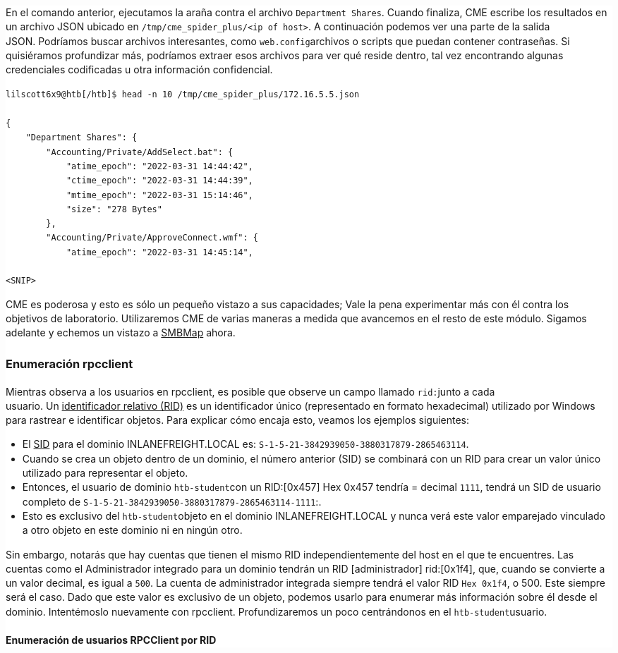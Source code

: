 En el comando anterior, ejecutamos la araña contra el archivo `Department Shares`. Cuando finaliza, CME escribe los resultados en un archivo JSON ubicado en `/tmp/cme_spider_plus/<ip of host>`. A continuación podemos ver una parte de la salida JSON. Podríamos buscar archivos interesantes, como `web.config`archivos o scripts que puedan contener contraseñas. Si quisiéramos profundizar más, podríamos extraer esos archivos para ver qué reside dentro, tal vez encontrando algunas credenciales codificadas u otra información confidencial.

```shell-session
lilscott6x9@htb[/htb]$ head -n 10 /tmp/cme_spider_plus/172.16.5.5.json 

{
    "Department Shares": {
        "Accounting/Private/AddSelect.bat": {
            "atime_epoch": "2022-03-31 14:44:42",
            "ctime_epoch": "2022-03-31 14:44:39",
            "mtime_epoch": "2022-03-31 15:14:46",
            "size": "278 Bytes"
        },
        "Accounting/Private/ApproveConnect.wmf": {
            "atime_epoch": "2022-03-31 14:45:14",
     
<SNIP>
```

CME es poderosa y esto es sólo un pequeño vistazo a sus capacidades; Vale la pena experimentar más con él contra los objetivos de laboratorio. Utilizaremos CME de varias maneras a medida que avancemos en el resto de este módulo. Sigamos adelante y echemos un vistazo a [SMBMap](https://github.com/ShawnDEvans/smbmap) ahora.
### Enumeración rpcclient
Mientras observa a los usuarios en rpcclient, es posible que observe un campo llamado `rid:`junto a cada usuario. Un [identificador relativo (RID)](https://docs.microsoft.com/en-us/windows/security/identity-protection/access-control/security-identifiers) es un identificador único (representado en formato hexadecimal) utilizado por Windows para rastrear e identificar objetos. Para explicar cómo encaja esto, veamos los ejemplos siguientes:

- El [SID](https://docs.microsoft.com/en-us/windows/security/identity-protection/access-control/security-identifiers) para el dominio INLANEFREIGHT.LOCAL es: `S-1-5-21-3842939050-3880317879-2865463114`.
- Cuando se crea un objeto dentro de un dominio, el número anterior (SID) se combinará con un RID para crear un valor único utilizado para representar el objeto.
- Entonces, el usuario de dominio `htb-student`con un RID:[0x457] Hex 0x457 tendría = decimal `1111`, tendrá un SID de usuario completo de `S-1-5-21-3842939050-3880317879-2865463114-1111`:.
- Esto es exclusivo del `htb-student`objeto en el dominio INLANEFREIGHT.LOCAL y nunca verá este valor emparejado vinculado a otro objeto en este dominio ni en ningún otro.

Sin embargo, notarás que hay cuentas que tienen el mismo RID independientemente del host en el que te encuentres. Las cuentas como el Administrador integrado para un dominio tendrán un RID [administrador] rid:[0x1f4], que, cuando se convierte a un valor decimal, es igual a `500`. La cuenta de administrador integrada siempre tendrá el valor RID `Hex 0x1f4`, o 500. Este siempre será el caso. Dado que este valor es exclusivo de un objeto, podemos usarlo para enumerar más información sobre él desde el dominio. Intentémoslo nuevamente con rpcclient. Profundizaremos un poco centrándonos en el `htb-student`usuario.
#### Enumeración de usuarios RPCClient por RID
